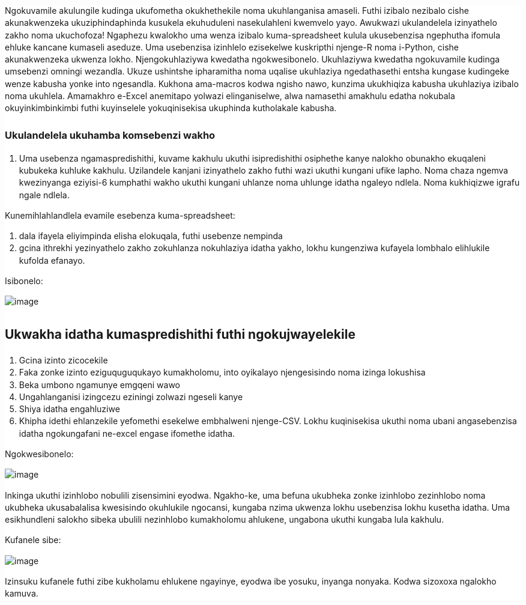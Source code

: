 Ngokuvamile akulungile kudinga ukufometha okukhethekile noma ukuhlanganisa amaseli. Futhi izibalo nezibalo cishe akunakwenzeka ukuziphindaphinda kusukela ekuhuduleni nasekulahleni kwemvelo yayo. Awukwazi ukulandelela izinyathelo zakho noma ukuchofoza! Ngaphezu kwalokho uma wenza izibalo kuma-spreadsheet kulula ukusebenzisa ngephutha ifomula ehluke kancane kumaseli aseduze. Uma usebenzisa izinhlelo ezisekelwe kuskripthi njenge-R noma i-Python, cishe akunakwenzeka ukwenza lokho.
    Njengokuhlaziywa kwedatha ngokwesibonelo. Ukuhlaziywa kwedatha ngokuvamile kudinga umsebenzi omningi wezandla. Ukuze ushintshe ipharamitha noma uqalise ukuhlaziya ngedathasethi entsha kungase kudingeke wenze kabusha yonke into ngesandla. Kukhona ama-macros kodwa ngisho nawo, kunzima ukukhiqiza kabusha ukuhlaziya izibalo noma ukuhlela. Amamakhro e-Excel anemitapo yolwazi elinganiselwe, alwa namasethi amakhulu edatha nokubala okuyinkimbinkimbi futhi kuyinselele yokuqinisekisa ukuphinda kutholakale kabusha.

### Ukulandelela ukuhamba komsebenzi wakho

1. Uma usebenza ngamaspredishithi, kuvame kakhulu ukuthi isipredishithi osiphethe kanye nalokho obunakho ekuqaleni kubukeka kuhluke kakhulu. Uzilandele kanjani izinyathelo zakho futhi wazi ukuthi kungani ufike lapho. Noma chaza ngemva kwezinyanga eziyisi-6 kumphathi wakho ukuthi kungani uhlanze noma uhlunge idatha ngaleyo ndlela. Noma kukhiqizwe igrafu ngale ndlela.

Kunemihlahlandlela evamile esebenza kuma-spreadsheet:
1. dala ifayela eliyimpinda elisha elokuqala, futhi usebenze nempinda
2. gcina ithrekhi yezinyathelo zakho zokuhlanza nokuhlaziya idatha yakho, lokhu kungenziwa kufayela lombhalo elihlukile kufolda efanayo.

Isibonelo:

![image](https://github.com/ChpcTraining/css2024_notes/assets/157092105/34556fb4-9ced-490e-8611-e2868ac7430a)

## Ukwakha idatha kumaspredishithi futhi ngokujwayelekile

1. Gcina izinto zicocekile
2. Faka zonke izinto eziguquguqukayo kumakholomu, into oyikalayo njengesisindo noma izinga lokushisa
3. Beka umbono ngamunye emgqeni wawo
4. Ungahlanganisi izingcezu eziningi zolwazi ngeseli kanye
5. Shiya idatha engahluziwe
6. Khipha idethi ehlanzekile yefomethi esekelwe embhalweni njenge-CSV. Lokhu kuqinisekisa ukuthi noma ubani angasebenzisa idatha ngokungafani ne-excel engase ifomethe idatha.

Ngokwesibonelo:

![image](https://github.com/ChpcTraining/css2024_notes/assets/157092105/290a8012-b228-4b0e-bb5b-a5428165baa7)

Inkinga ukuthi izinhlobo nobulili zisensimini eyodwa. Ngakho-ke, uma befuna ukubheka zonke izinhlobo zezinhlobo noma ukubheka ukusabalalisa kwesisindo okuhlukile ngocansi, kungaba nzima ukwenza lokhu usebenzisa lokhu kusetha idatha. Uma esikhundleni salokho sibeka ubulili nezinhlobo kumakholomu ahlukene, ungabona ukuthi kungaba lula kakhulu.

Kufanele sibe:

![image](https://github.com/ChpcTraining/css2024_notes/assets/157092105/3c81e2cd-1d67-4a4e-9746-72b126e3aff9)

Izinsuku kufanele futhi zibe kukholamu ehlukene ngayinye, eyodwa ibe yosuku, inyanga nonyaka. Kodwa sizoxoxa ngalokho kamuva.
